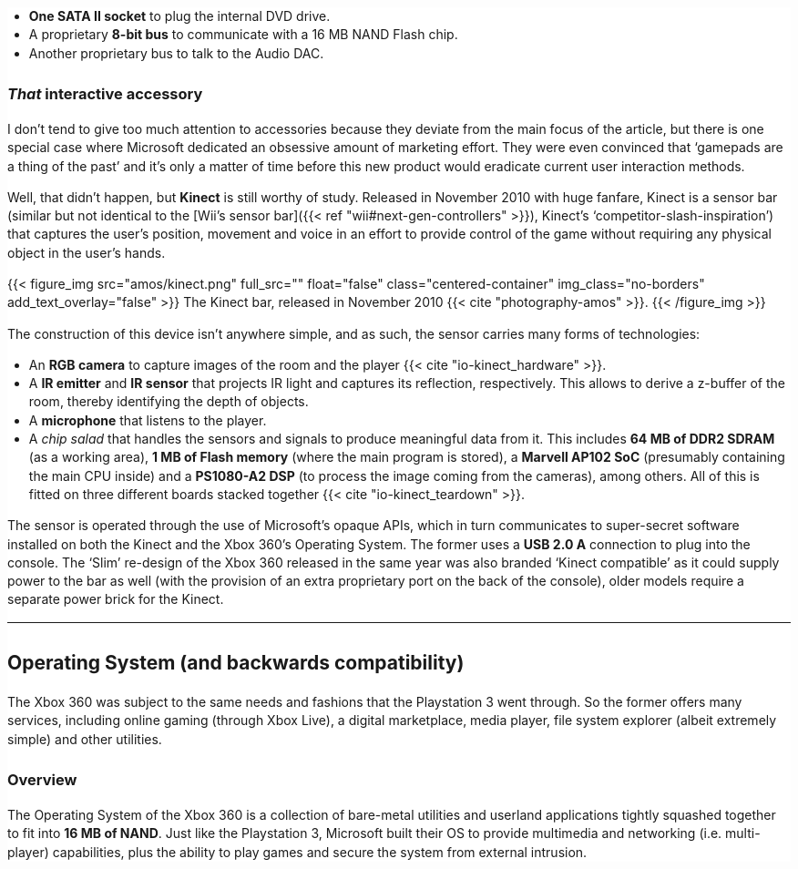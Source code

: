 -   **One SATA II socket** to plug the internal DVD drive.
-   A proprietary **8-bit bus** to communicate with a 16 MB NAND Flash chip.
-   Another proprietary bus to talk to the Audio DAC.

### *That* interactive accessory

I don’t tend to give too much attention to accessories because they deviate from the main focus of the article, but there is one special case where Microsoft dedicated an obsessive amount of marketing effort. They were even convinced that ‘gamepads are a thing of the past’ and it’s only a matter of time before this new product would eradicate current user interaction methods.

Well, that didn’t happen, but **Kinect** is still worthy of study. Released in November 2010 with huge fanfare, Kinect is a sensor bar (similar but not identical to the [Wii’s sensor bar]({{< ref "wii#next-gen-controllers" >}}), Kinect’s ‘competitor-slash-inspiration’) that captures the user’s position, movement and voice in an effort to provide control of the game without requiring any physical object in the user’s hands.

{{< figure_img src="amos/kinect.png" full_src="" float="false" class="centered-container" img_class="no-borders" add_text_overlay="false" >}}
The Kinect bar, released in November 2010 {{< cite "photography-amos" >}}.
{{< /figure_img >}}

The construction of this device isn’t anywhere simple, and as such, the sensor carries many forms of technologies:
- An **RGB camera** to capture images of the room and the player {{< cite "io-kinect_hardware" >}}.
- A **IR emitter** and **IR sensor** that projects IR light and captures its reflection, respectively. This allows to derive a z-buffer of the room, thereby identifying the depth of objects.
- A **microphone** that listens to the player.
- A *chip salad* that handles the sensors and signals to produce meaningful data from it. This includes **64 MB of DDR2 SDRAM** (as a working area), **1 MB of Flash memory** (where the main program is stored), a **Marvell AP102 SoC** (presumably containing the main CPU inside) and a **PS1080-A2 DSP** (to process the image coming from the cameras), among others. All of this is fitted on three different boards stacked together {{< cite "io-kinect_teardown" >}}.

The sensor is operated through the use of Microsoft’s opaque APIs, which in turn communicates to super-secret software installed on both the Kinect and the Xbox 360’s Operating System. The former uses a **USB 2.0 A** connection to plug into the console. The ‘Slim’ re-design of the Xbox 360 released in the same year was also branded ‘Kinect compatible’ as it could supply power to the bar as well (with the provision of an extra proprietary port on the back of the console), older models require a separate power brick for the Kinect.

---

## Operating System (and backwards compatibility)

The Xbox 360 was subject to the same needs and fashions that the Playstation 3 went through. So the former offers many services, including online gaming (through Xbox Live), a digital marketplace, media player, file system explorer (albeit extremely simple) and other utilities.

### Overview

The Operating System of the Xbox 360 is a collection of bare-metal utilities and userland applications tightly squashed together to fit into **16 MB of NAND**. Just like the Playstation 3, Microsoft built their OS to provide multimedia and networking (i.e. multi-player) capabilities, plus the ability to play games and secure the system from external intrusion.
